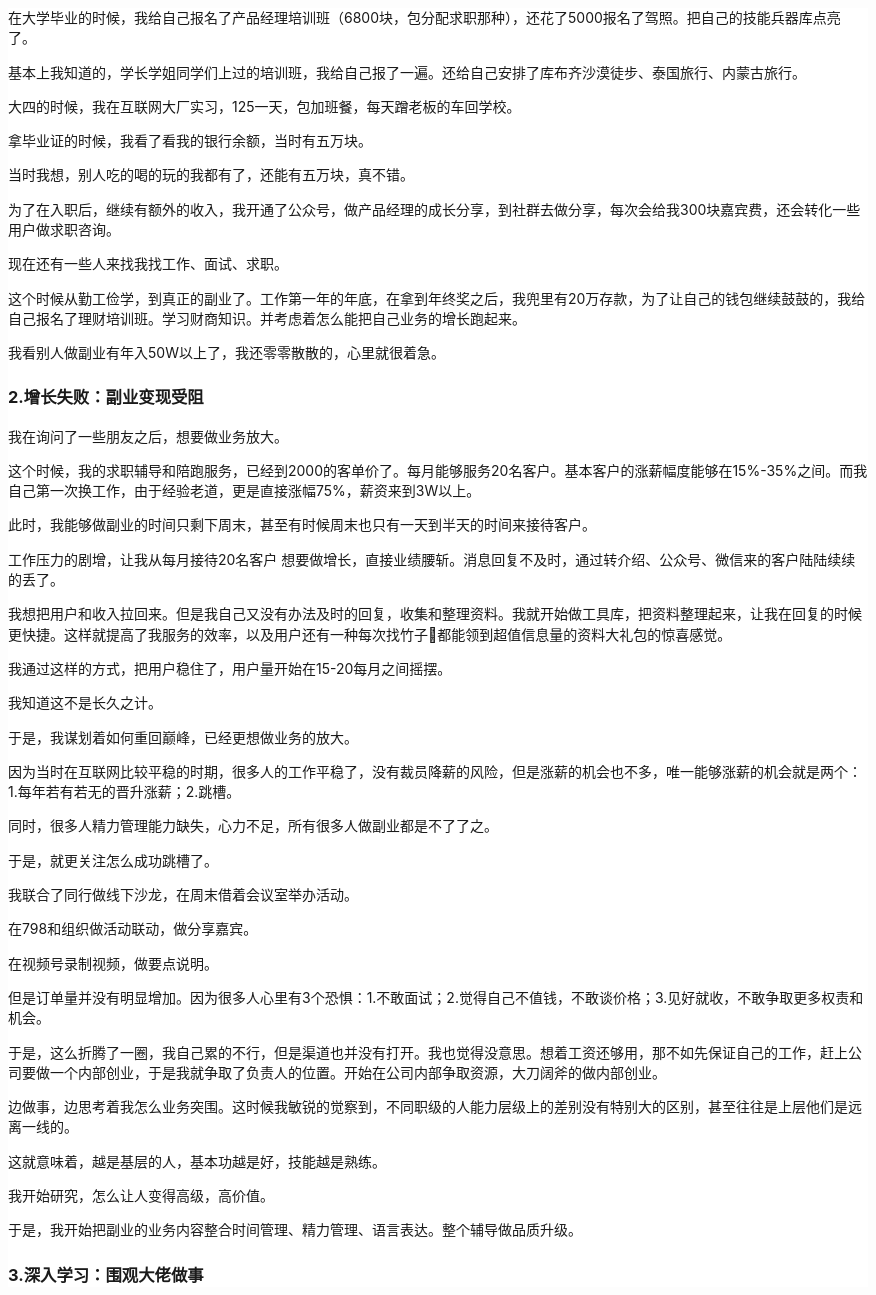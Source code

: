 在大学毕业的时候，我给自己报名了产品经理培训班（6800块，包分配求职那种），还花了5000报名了驾照。把自己的技能兵器库点亮了。

基本上我知道的，学长学姐同学们上过的培训班，我给自己报了一遍。还给自己安排了库布齐沙漠徒步、泰国旅行、内蒙古旅行。

大四的时候，我在互联网大厂实习，125一天，包加班餐，每天蹭老板的车回学校。

拿毕业证的时候，我看了看我的银行余额，当时有五万块。

当时我想，别人吃的喝的玩的我都有了，还能有五万块，真不错。

为了在入职后，继续有额外的收入，我开通了公众号，做产品经理的成长分享，到社群去做分享，每次会给我300块嘉宾费，还会转化一些用户做求职咨询。

现在还有一些人来找我找工作、面试、求职。

这个时候从勤工俭学，到真正的副业了。工作第一年的年底，在拿到年终奖之后，我兜里有20万存款，为了让自己的钱包继续鼓鼓的，我给自己报名了理财培训班。学习财商知识。并考虑着怎么能把自己业务的增长跑起来。

我看别人做副业有年入50W以上了，我还零零散散的，心里就很着急。

### 2.增长失败：副业变现受阻

我在询问了一些朋友之后，想要做业务放大。

这个时候，我的求职辅导和陪跑服务，已经到2000的客单价了。每月能够服务20名客户。基本客户的涨薪幅度能够在15%-35%之间。而我自己第一次换工作，由于经验老道，更是直接涨幅75%，薪资来到3W以上。

此时，我能够做副业的时间只剩下周末，甚至有时候周末也只有一天到半天的时间来接待客户。

工作压力的剧增，让我从每月接待20名客户 想要做增长，直接业绩腰斩。消息回复不及时，通过转介绍、公众号、微信来的客户陆陆续续的丢了。

我想把用户和收入拉回来。但是我自己又没有办法及时的回复，收集和整理资料。我就开始做工具库，把资料整理起来，让我在回复的时候更快捷。这样就提高了我服务的效率，以及用户还有一种每次找竹子🎋都能领到超值信息量的资料大礼包的惊喜感觉。

我通过这样的方式，把用户稳住了，用户量开始在15-20每月之间摇摆。

我知道这不是长久之计。

于是，我谋划着如何重回巅峰，已经更想做业务的放大。

因为当时在互联网比较平稳的时期，很多人的工作平稳了，没有裁员降薪的风险，但是涨薪的机会也不多，唯一能够涨薪的机会就是两个：1.每年若有若无的晋升涨薪；2.跳槽。

同时，很多人精力管理能力缺失，心力不足，所有很多人做副业都是不了了之。

于是，就更关注怎么成功跳槽了。

我联合了同行做线下沙龙，在周末借着会议室举办活动。

在798和组织做活动联动，做分享嘉宾。

在视频号录制视频，做要点说明。

但是订单量并没有明显增加。因为很多人心里有3个恐惧：1.不敢面试；2.觉得自己不值钱，不敢谈价格；3.见好就收，不敢争取更多权责和机会。

于是，这么折腾了一圈，我自己累的不行，但是渠道也并没有打开。我也觉得没意思。想着工资还够用，那不如先保证自己的工作，赶上公司要做一个内部创业，于是我就争取了负责人的位置。开始在公司内部争取资源，大刀阔斧的做内部创业。

边做事，边思考着我怎么业务突围。这时候我敏锐的觉察到，不同职级的人能力层级上的差别没有特别大的区别，甚至往往是上层他们是远离一线的。

这就意味着，越是基层的人，基本功越是好，技能越是熟练。

我开始研究，怎么让人变得高级，高价值。

于是，我开始把副业的业务内容整合时间管理、精力管理、语言表达。整个辅导做品质升级。

### 3.深入学习：围观大佬做事
